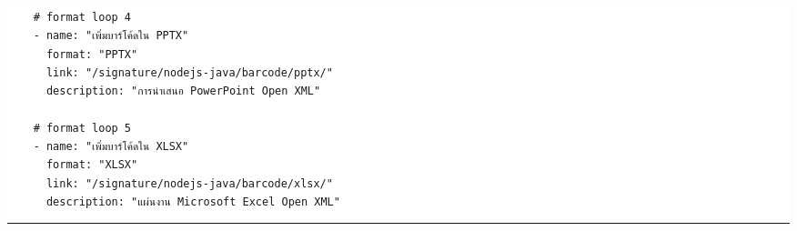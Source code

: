         # format loop 4
        - name: "เพิ่มบาร์โค้ดใน PPTX"
          format: "PPTX"
          link: "/signature/nodejs-java/barcode/pptx/"
          description: "การนำเสนอ PowerPoint Open XML"
          
        # format loop 5
        - name: "เพิ่มบาร์โค้ดใน XLSX"
          format: "XLSX"
          link: "/signature/nodejs-java/barcode/xlsx/"
          description: "แผ่นงาน Microsoft Excel Open XML"


          

---